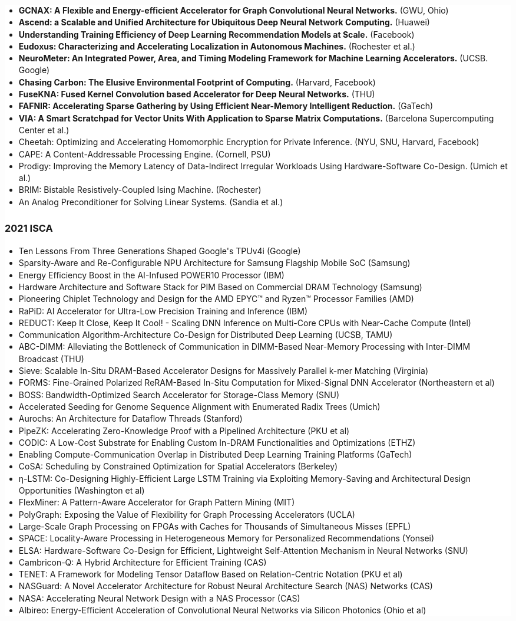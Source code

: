 - **GCNAX: A Flexible and Energy-efficient Accelerator for Graph Convolutional Neural Networks.**	(GWU, Ohio)
- **Ascend: a Scalable and Unified Architecture for Ubiquitous Deep Neural Network Computing.**	(Huawei)
- **Understanding Training Efficiency of Deep Learning Recommendation Models at Scale.**	(Facebook)
- **Eudoxus: Characterizing and Accelerating Localization in Autonomous Machines.**	(Rochester et al.)
- **NeuroMeter: An Integrated Power, Area, and Timing Modeling Framework for Machine Learning Accelerators.**	(UCSB. Google)
- **Chasing Carbon: The Elusive Environmental Footprint of Computing.**	(Harvard, Facebook)
- **FuseKNA: Fused Kernel Convolution based Accelerator for Deep Neural Networks.**	(THU)
- **FAFNIR: Accelerating Sparse Gathering by Using Efficient Near-Memory Intelligent Reduction.**	(GaTech)
- **VIA: A Smart Scratchpad for Vector Units With Application to Sparse Matrix Computations.**	(Barcelona Supercomputing Center et al.)
- Cheetah: Optimizing and Accelerating Homomorphic Encryption for Private Inference.	(NYU, SNU, Harvard, Facebook)
- CAPE: A Content-Addressable Processing Engine.	(Cornell, PSU)
- Prodigy: Improving the Memory Latency of Data-Indirect Irregular Workloads Using Hardware-Software Co-Design.	(Umich et al.)
- BRIM: Bistable Resistively-Coupled Ising Machine.	(Rochester)
- An Analog Preconditioner for Solving Linear Systems.	(Sandia et al.)

### 2021 ISCA
- Ten Lessons From Three Generations Shaped Google's TPUv4i (Google)
- Sparsity-Aware and Re-Configurable NPU Architecture for Samsung Flagship Mobile SoC (Samsung)
- Energy Efficiency Boost in the AI-Infused POWER10 Processor (IBM)
- Hardware Architecture and Software Stack for PIM Based on Commercial DRAM Technology (Samsung)
- Pioneering Chiplet Technology and Design for the AMD EPYC™ and Ryzen™ Processor Families (AMD)
- RaPiD: AI Accelerator for Ultra-Low Precision Training and Inference (IBM)
- REDUCT: Keep It Close, Keep It Cool! - Scaling DNN Inference on Multi-Core CPUs with Near-Cache Compute (Intel)
- Communication Algorithm-Architecture Co-Design for Distributed Deep Learning (UCSB, TAMU)
- ABC-DIMM: Alleviating the Bottleneck of Communication in DIMM-Based Near-Memory Processing with Inter-DIMM Broadcast (THU)
- Sieve: Scalable In-Situ DRAM-Based Accelerator Designs for Massively Parallel k-mer Matching (Virginia)
- FORMS: Fine-Grained Polarized ReRAM-Based In-Situ Computation for Mixed-Signal DNN Accelerator (Northeastern et al)
- BOSS: Bandwidth-Optimized Search Accelerator for Storage-Class Memory (SNU)
- Accelerated Seeding for Genome Sequence Alignment with Enumerated Radix Trees (Umich)
- Aurochs: An Architecture for Dataflow Threads (Stanford)
- PipeZK: Accelerating Zero-Knowledge Proof with a Pipelined Architecture (PKU et al)
- CODIC: A Low-Cost Substrate for Enabling Custom In-DRAM Functionalities and Optimizations (ETHZ)
- Enabling Compute-Communication Overlap in Distributed Deep Learning Training Platforms (GaTech)
- CoSA: Scheduling by Constrained Optimization for Spatial Accelerators (Berkeley)
- η-LSTM: Co-Designing Highly-Efficient Large LSTM Training via Exploiting Memory-Saving and Architectural Design Opportunities (Washington et al)
- FlexMiner: A Pattern-Aware Accelerator for Graph Pattern Mining (MIT)
- PolyGraph: Exposing the Value of Flexibility for Graph Processing Accelerators (UCLA)
- Large-Scale Graph Processing on FPGAs with Caches for Thousands of Simultaneous Misses (EPFL)
- SPACE: Locality-Aware Processing in Heterogeneous Memory for Personalized Recommendations (Yonsei)
- ELSA: Hardware-Software Co-Design for Efficient, Lightweight Self-Attention Mechanism in Neural Networks (SNU)
- Cambricon-Q: A Hybrid Architecture for Efficient Training (CAS)
- TENET: A Framework for Modeling Tensor Dataflow Based on Relation-Centric Notation (PKU et al)
- NASGuard: A Novel Accelerator Architecture for Robust Neural Architecture Search (NAS) Networks (CAS)
- NASA: Accelerating Neural Network Design with a NAS Processor (CAS)
- Albireo: Energy-Efficient Acceleration of Convolutional Neural Networks via Silicon Photonics (Ohio et al)